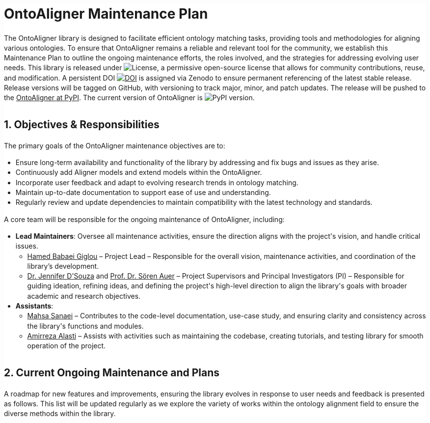 # OntoAligner Maintenance Plan

The OntoAligner library is designed to facilitate efficient ontology matching tasks, providing tools and methodologies for aligning various ontologies. To ensure that OntoAligner remains a reliable and relevant tool for the community, we establish this Maintenance Plan to outline the ongoing maintenance efforts, the roles involved, and the strategies for addressing evolving user needs.  This library is released under ![License](https://img.shields.io/badge/License-Apache%202.0-blue.svg), a permissive open-source license that allows for community contributions, reuse, and modification. A persistent DOI [![DOI](https://zenodo.org/badge/DOI/10.5281/zenodo.14533133.svg)](https://doi.org/10.5281/zenodo.14533133) is assigned via Zenodo to ensure permanent referencing of the latest stable release.  Release versions will be tagged on GitHub, with versioning to track major, minor, and patch updates. The release will be pushed to the [OntoAligner at PyPI](https://pypi.org/project/OntoAligner/). The current version of OntoAligner is ![PyPI version](https://badge.fury.io/py/OntoAligner.svg).





## 1. Objectives & Responsibilities

The primary goals of the OntoAligner maintenance objectives are to:
- Ensure long-term availability and functionality of the library by addressing and fix bugs and issues as they arise.
- Continuously add Aligner models and extend models within the OntoAligner.
- Incorporate user feedback and adapt to evolving research trends in ontology matching.
- Maintain up-to-date documentation to support ease of use and understanding.
- Regularly review and update dependencies to maintain compatibility with the latest technology and standards.

A core team will be responsible for the ongoing maintenance of OntoAligner, including:
- **Lead Maintainers**: Oversee all maintenance activities, ensure the direction aligns with the project's vision, and handle critical issues.
  - [Hamed Babaei Giglou](https://hamedbabaei.github.io/) – Project Lead – Responsible for the overall vision, maintenance activities, and coordination of the library’s development.
  -  [Dr. Jennifer D'Souza](https://sites.google.com/view/jen-web) and [Prof. Dr. Sören Auer](https://www.tib.eu/en/research-development/research-groups-and-labs/data-science-and-digital-libraries/staff/soeren-auer) – Project Supervisors and Principal Investigators (PI) – Responsible for guiding ideation, refining ideas, and defining the project's high-level direction to align the library's goals with broader academic and research objectives.
- **Assistants**:
  - [Mahsa Sanaei](https://www.linkedin.com/in/sanaei-mahsa/) – Contributes to the code-level documentation, use-case study, and ensuring clarity and consistency across the library's functions and modules.
  - [Amirreza Alasti](https://www.linkedin.com/in/amirreza-alasti-61450b1aa) – Assists with activities such as maintaining the codebase, creating tutorials, and testing library for smooth operation of the project.


## 2. Current Ongoing Maintenance and Plans

A roadmap for new features and improvements, ensuring the library evolves in response to user needs and feedback is presented as follows. This list will be updated regularly as we explore the variety of works within the ontology alignment field to ensure the diverse methods within the library.
